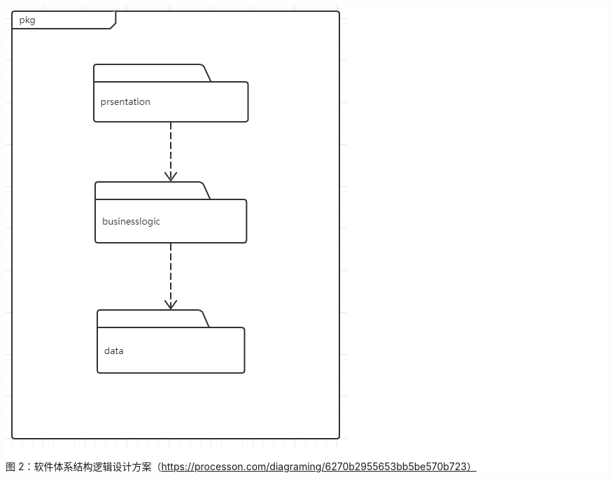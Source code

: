![参照体系结构风格的包图表达逻辑视角](NJU-ERP%E7%B3%BB%E7%BB%9F%E4%BD%93%E7%B3%BB%E7%BB%93%E6%9E%84%E6%96%87%E6%A1%A3v2/image-20220710010828725.png)

图 2：软件体系结构逻辑设计方案（https://processon.com/diagraming/6270b2955653bb5be570b723）
